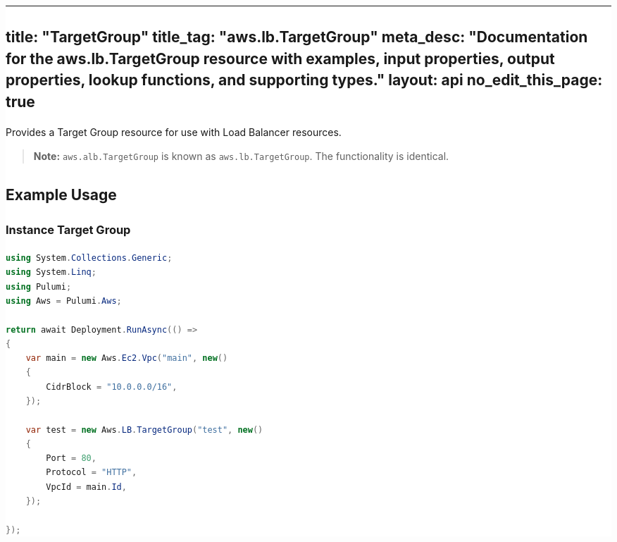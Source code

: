 
---
title: "TargetGroup"
title_tag: "aws.lb.TargetGroup"
meta_desc: "Documentation for the aws.lb.TargetGroup resource with examples, input properties, output properties, lookup functions, and supporting types."
layout: api
no_edit_this_page: true
---






Provides a Target Group resource for use with Load Balancer resources.

> **Note:** `aws.alb.TargetGroup` is known as `aws.lb.TargetGroup`. The functionality is identical.

<div><pulumi-examples>

## Example Usage

<div><pulumi-chooser type="language" options="typescript,python,go,csharp,java,yaml"></pulumi-chooser></div>


### Instance Target Group


<div>
<pulumi-choosable type="language" values="csharp">

```csharp
using System.Collections.Generic;
using System.Linq;
using Pulumi;
using Aws = Pulumi.Aws;

return await Deployment.RunAsync(() => 
{
    var main = new Aws.Ec2.Vpc("main", new()
    {
        CidrBlock = "10.0.0.0/16",
    });

    var test = new Aws.LB.TargetGroup("test", new()
    {
        Port = 80,
        Protocol = "HTTP",
        VpcId = main.Id,
    });

});
```

